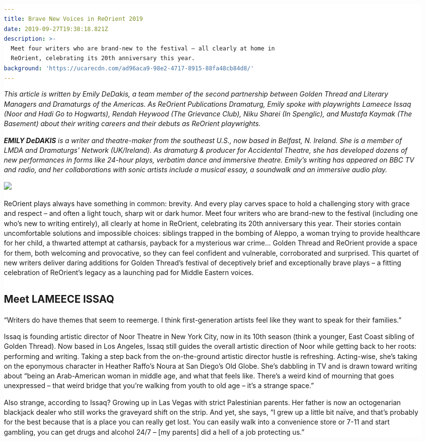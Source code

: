 ```yaml
---
title: Brave New Voices in ReOrient 2019
date: 2019-09-27T19:38:18.821Z
description: >-
  Meet four writers who are brand-new to the festival — all clearly at home in
  ReOrient, celebrating its 20th anniversary this year.
background: 'https://ucarecdn.com/ad96aca9-98e2-4717-8915-88fa48cb84d8/'
---
```

_This article is written by Emily DeDakis, a team member of the second partnership between Golden Thread and Literary Managers and Dramaturgs of the Americas. As ReOrient Publications Dramaturg, Emily spoke with playwrights Lameece Issaq (Noor and Hadi Go to Hogwarts), Rendah Heywood (The Grievance Club), Niku Sharei (In Spenglic), and Mustafa Kaymak (The Basement) about their writing careers and their debuts as ReOrient playwrights._

_**EMILY DeDAKIS** is a writer and theatre-maker from the southeast U.S., now based in Belfast, N. Ireland. She is a member of LMDA and Dramaturgs’ Network (UK/Ireland). As dramaturg & producer for Accidental Theatre, she has developed dozens of new performances in forms like 24-hour plays, verbatim dance and immersive theatre. Emily’s writing has appeared on BBC TV and radio, and her collaborations with sonic artists include a musical essay, a soundwalk and an immersive audio play._

![](https://ucarecdn.com/96a669b8-ae58-40e5-8bd5-cd3a73fd548a/)

ReOrient plays always have something in common: brevity. And every play carves space to hold a challenging story with grace and respect – and often a light touch, sharp wit or dark humor. Meet four writers who are brand-new to the festival (including one who’s new to writing entirely), all clearly at home in ReOrient, celebrating its 20th anniversary this year. Their stories contain uncomfortable solutions and impossible choices: siblings trapped in the bombing of Aleppo, a woman trying to provide healthcare for her child, a thwarted attempt at catharsis, payback for a mysterious war crime... Golden Thread and ReOrient provide a space for them, both welcoming and provocative, so they can feel confident and vulnerable, corroborated and surprised. This quartet of new writers deliver daring additions for Golden Thread’s festival of deceptively brief and exceptionally brave plays – a fitting celebration of ReOrient’s legacy as a launching pad for Middle Eastern voices. 

## Meet LAMEECE ISSAQ

“Writers do have themes that seem to reemerge. I think first-generation artists feel like they want to speak for their families.” 

Issaq is founding artistic director of Noor Theatre in New York City, now in its 10th season (think a younger, East Coast sibling of Golden Thread). Now based in Los Angeles, Issaq still guides the overall artistic direction of Noor while getting back to her roots: performing and writing. Taking a step back from the on-the-ground artistic director hustle is refreshing. Acting-wise, she’s taking on the eponymous character in Heather Raffo’s Noura at San Diego’s Old Globe. She’s dabbling in TV and is drawn toward writing about “being an Arab-American woman in middle age, and what that feels like. There’s a weird kind of mourning that goes unexpressed – that weird bridge that you’re walking from youth to old age – it’s a strange space.”

Also strange, according to Issaq? Growing up in Las Vegas with strict Palestinian parents. Her father is now an octogenarian blackjack dealer who still works the graveyard shift on the strip. And yet, she says, “I grew up a little bit naïve, and that’s probably for the best because that is a place you can really get lost. You can easily walk into a convenience store or 7-11 and start gambling, you can get drugs and alcohol 24/7 – \[my parents] did a hell of a job protecting us.” 
